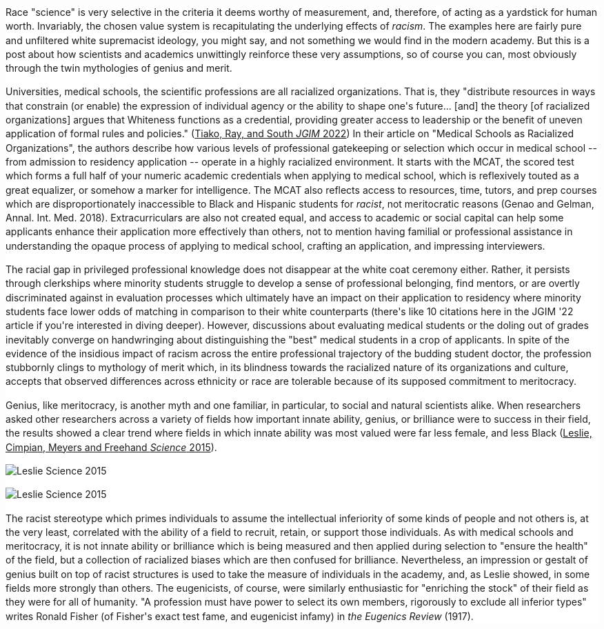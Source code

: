 Race "science" is very selective in the criteria it deems worthy of measurement, and, therefore, of acting as a yardstick for human worth. Invariably, the chosen value system is recapitulating the underlying effects of *racism*. The examples here are fairly pure and unfiltered white supremacist ideology, you might say, and not something we would find in the modern academy. But this is a post about how scientists and academics unwittingly reinforce these very assumptions, so of course you can, most obviously through the twin mythologies of genius and merit. 

Universities, medical schools, the scientific professions are all racialized organizations. That is, they "distribute resources in ways that constrain (or enable) the expression of individual agency or the ability to shape one's future... [and] the theory [of racialized organizations] argues that Whiteness functions as a credential, providing greater access to leadership or the benefit of uneven application of formal rules and policies." ([Tiako, Ray, and South *JGIM* 2022](https://link.springer.com/article/10.1007/s11606-022-07500-w)) In their article on "Medical Schools as Racialized Organizations", the authors describe how various levels of professional gatekeeping or selection which occur in medical school -- from admission to residency application -- operate in a highly racialized environment. It starts with the MCAT, the scored test which forms a full half of your numeric academic credentials when applying to medical school, which is reflexively touted as a great equalizer, or somehow a marker for intelligence. The MCAT also reflects access to resources, time, tutors, and prep courses which are disproportionately inaccessible to Black and Hispanic students for *racist*, not meritocratic reasons (Genao and Gelman, Annal. Int. Med. 2018). Extracurriculars are also not created equal, and access to academic or social capital can help some applicants enhance their application more effectively than others, not to mention having familial or professional assistance in understanding the opaque process of applying to medical school, crafting an application, and impressing interviewers. 

The racial gap in privileged professional knowledge does not disappear at the white coat ceremony either. Rather, it persists through clerkships where minority students struggle to develop a sense of professional belonging, find mentors, or are overtly discriminated against in evaluation processes which ultimately have an impact on their application to residency where minority students face lower odds of matching in comparison to their white counterparts (there's like 10 citations here in the JGIM '22 article if you're interested in diving deeper). However, discussions about evaluating medical students or the doling out of grades inevitably converge on handwringing about distinguishing the "best" medical students in a crop of applicants. In spite of the evidence of the insidious impact of racism across the entire professional trajectory of the budding student doctor, the profession stubbornly clings to mythology of merit which, in its blindness towards the racialized nature of its organizations and culture, accepts that observed differences across ethnicity or race are tolerable because of its supposed commitment to meritocracy. 

Genius, like meritocracy, is another myth and one familiar, in particular, to social and natural scientists alike. When researchers asked other researchers across a variety of fields how important innate ability, genius, or brilliance were to success in their field, the results showed a clear trend where fields in which innate ability was most valued were far less female, and less Black ([Leslie, Cimpian, Meyers and Freehand *Science* 2015](https://sci-hub.se/10.1126/science.1261375)). 

![Leslie *Science* 2015](https://i.imgur.com/aM6PQUT.png)

![Leslie *Science* 2015](https://i.imgur.com/fh3W9YS.png)

The racist stereotype which primes individuals to assume the intellectual inferiority of some kinds of people and not others is, at the very least, correlated with the ability of a field to recruit, retain, or support those individuals. As with medical schools and meritocracy, it is not innate ability or brilliance which is being measured and then applied during selection to "ensure the health" of the field, but a collection of racialized biases which are then confused for brilliance. Nevertheless, an impression or gestalt of genius built on top of racist structures is used to take the measure of individuals in the academy, and, as Leslie showed, in some fields more strongly than others. The eugenicists, of course, were similarly enthusiastic for "enriching the stock" of their field as they were for all of humanity. "A profession must have power to select its own members, rigorously to exclude all inferior types" writes Ronald Fisher (of Fisher's exact test fame, and eugenicist infamy) in *the Eugenics Review* (1917).
